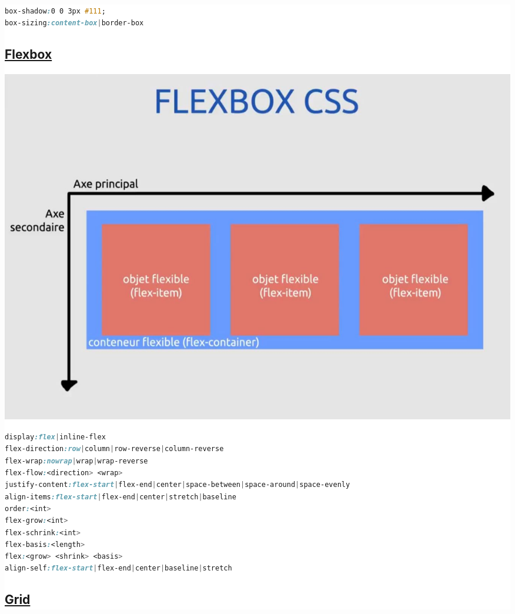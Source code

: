 ```css
box-shadow:0 0 3px #111;
box-sizing:content-box|border-box
```
## [Flexbox](cours/023_flexbox/note.md)
![bordures et contours](img/flexbox.JPG)  

```css
display:flex|inline-flex
flex-direction:row|column|row-reverse|column-reverse
flex-wrap:nowrap|wrap|wrap-reverse
flex-flow:<direction> <wrap>
justify-content:flex-start|flex-end|center|space-between|space-around|space-evenly
align-items:flex-start|flex-end|center|stretch|baseline
order:<int>
flex-grow:<int>
flex-schrink:<int>
flex-basis:<length>
flex:<grow> <shrink> <basis>
align-self:flex-start|flex-end|center|baseline|stretch
```
## [Grid](cours/024_grid/note.md)